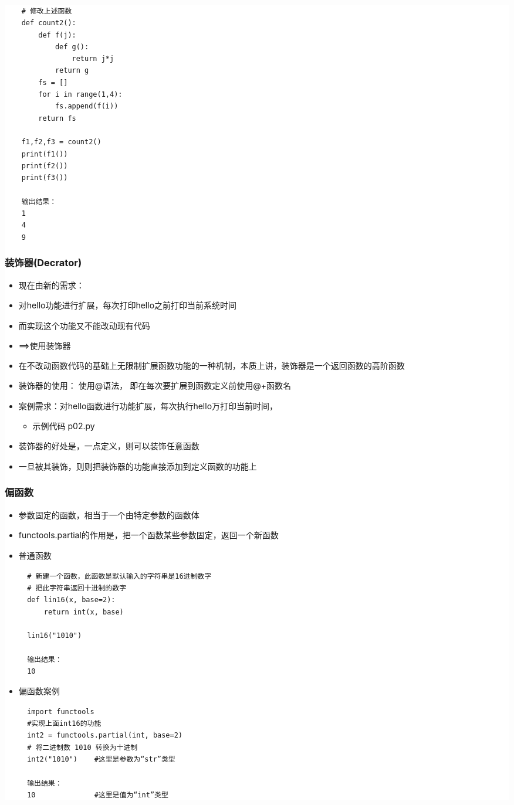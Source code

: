         # 修改上述函数
        def count2():
            def f(j):
                def g():
                    return j*j
                return g
            fs = []
            for i in range(1,4):
                fs.append(f(i))
            return fs

        f1,f2,f3 = count2()
        print(f1())
        print(f2())
        print(f3())
        
        输出结果：
        1
        4
        9
        
### 装饰器(Decrator)
- 现在由新的需求：
- 对hello功能进行扩展，每次打印hello之前打印当前系统时间
- 而实现这个功能又不能改动现有代码
- ==>使用装饰器

- 在不改动函数代码的基础上无限制扩展函数功能的一种机制，本质上讲，装饰器是一个返回函数的高阶函数
- 装饰器的使用： 使用@语法， 即在每次要扩展到函数定义前使用@+函数名
- 案例需求：对hello函数进行功能扩展，每次执行hello万打印当前时间，
    - 示例代码 p02.py

- 装饰器的好处是，一点定义，则可以装饰任意函数
- 一旦被其装饰，则则把装饰器的功能直接添加到定义函数的功能上

### 偏函数
- 参数固定的函数，相当于一个由特定参数的函数体
- functools.partial的作用是，把一个函数某些参数固定，返回一个新函数
- 普通函数
    
        # 新建一个函数，此函数是默认输入的字符串是16进制数字
        # 把此字符串返回十进制的数字
        def lin16(x, base=2):
            return int(x, base)

        lin16("1010")
        
        输出结果：
        10
        
- 偏函数案例

        import functools
        #实现上面int16的功能
        int2 = functools.partial(int, base=2)
        # 将二进制数 1010 转换为十进制
        int2("1010")    #这里是参数为“str”类型
        
        输出结果：
        10              #这里是值为“int”类型
        
